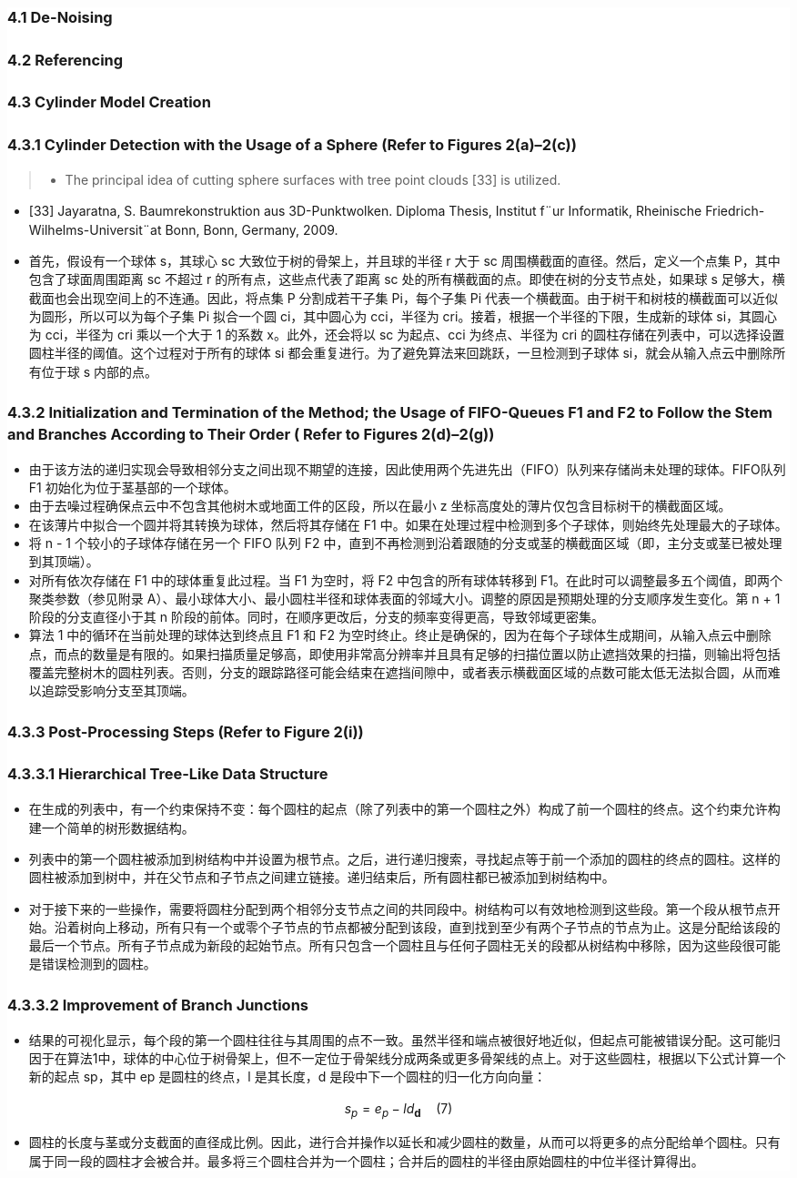 ### 4.1 De-Noising

### 4.2 Referencing

### 4.3 Cylinder Model Creation

### 4.3.1 Cylinder Detection with the Usage of a Sphere (Refer to Figures 2(a)–2(c))

>* The principal idea of cutting sphere surfaces with tree point clouds [33] is utilized.

* [33] Jayaratna, S. Baumrekonstruktion aus 3D-Punktwolken. Diploma Thesis, Institut f¨ur Informatik, Rheinische Friedrich-Wilhelms-Universit¨at Bonn, Bonn, Germany, 2009.

* 首先，假设有一个球体 s，其球心 sc 大致位于树的骨架上，并且球的半径 r 大于 sc 周围横截面的直径。然后，定义一个点集 P，其中包含了球面周围距离 sc 不超过 r 的所有点，这些点代表了距离 sc 处的所有横截面的点。即使在树的分支节点处，如果球 s 足够大，横截面也会出现空间上的不连通。因此，将点集 P 分割成若干子集 Pi，每个子集 Pi 代表一个横截面。由于树干和树枝的横截面可以近似为圆形，所以可以为每个子集 Pi 拟合一个圆 ci，其中圆心为 cci，半径为 cri。接着，根据一个半径的下限，生成新的球体 si，其圆心为 cci，半径为 cri 乘以一个大于 1 的系数 x。此外，还会将以 sc 为起点、cci 为终点、半径为 cri 的圆柱存储在列表中，可以选择设置圆柱半径的阈值。这个过程对于所有的球体 si 都会重复进行。为了避免算法来回跳跃，一旦检测到子球体 si，就会从输入点云中删除所有位于球 s 内部的点。

### 4.3.2 Initialization and Termination of the Method; the Usage of FIFO-Queues F1 and F2 to Follow the Stem and Branches According to Their Order ( Refer to Figures 2(d)–2(g))

* 由于该方法的递归实现会导致相邻分支之间出现不期望的连接，因此使用两个先进先出（FIFO）队列来存储尚未处理的球体。FIFO队列 F1 初始化为位于茎基部的一个球体。
* 由于去噪过程确保点云中不包含其他树木或地面工件的区段，所以在最小 z 坐标高度处的薄片仅包含目标树干的横截面区域。
* 在该薄片中拟合一个圆并将其转换为球体，然后将其存储在 F1 中。如果在处理过程中检测到多个子球体，则始终先处理最大的子球体。
* 将 n - 1 个较小的子球体存储在另一个 FIFO 队列 F2 中，直到不再检测到沿着跟随的分支或茎的横截面区域（即，主分支或茎已被处理到其顶端）。
* 对所有依次存储在 F1 中的球体重复此过程。当 F1 为空时，将 F2 中包含的所有球体转移到 F1。在此时可以调整最多五个阈值，即两个聚类参数（参见附录 A）、最小球体大小、最小圆柱半径和球体表面的邻域大小。调整的原因是预期处理的分支顺序发生变化。第 n + 1 阶段的分支直径小于其 n 阶段的前体。同时，在顺序更改后，分支的频率变得更高，导致邻域更密集。
* 算法 1 中的循环在当前处理的球体达到终点且 F1 和 F2 为空时终止。终止是确保的，因为在每个子球体生成期间，从输入点云中删除点，而点的数量是有限的。如果扫描质量足够高，即使用非常高分辨率并且具有足够的扫描位置以防止遮挡效果的扫描，则输出将包括覆盖完整树木的圆柱列表。否则，分支的跟踪路径可能会结束在遮挡间隙中，或者表示横截面区域的点数可能太低无法拟合圆，从而难以追踪受影响分支至其顶端。

### 4.3.3 Post-Processing Steps (Refer to Figure 2(i))

### 4.3.3.1 Hierarchical Tree-Like Data Structure

* 在生成的列表中，有一个约束保持不变：每个圆柱的起点（除了列表中的第一个圆柱之外）构成了前一个圆柱的终点。这个约束允许构建一个简单的树形数据结构。

* 列表中的第一个圆柱被添加到树结构中并设置为根节点。之后，进行递归搜索，寻找起点等于前一个添加的圆柱的终点的圆柱。这样的圆柱被添加到树中，并在父节点和子节点之间建立链接。递归结束后，所有圆柱都已被添加到树结构中。

* 对于接下来的一些操作，需要将圆柱分配到两个相邻分支节点之间的共同段中。树结构可以有效地检测到这些段。第一个段从根节点开始。沿着树向上移动，所有只有一个或零个子节点的节点都被分配到该段，直到找到至少有两个子节点的节点为止。这是分配给该段的最后一个节点。所有子节点成为新段的起始节点。所有只包含一个圆柱且与任何子圆柱无关的段都从树结构中移除，因为这些段很可能是错误检测到的圆柱。

### 4.3.3.2 Improvement of Branch Junctions

* 结果的可视化显示，每个段的第一个圆柱往往与其周围的点不一致。虽然半径和端点被很好地近似，但起点可能被错误分配。这可能归因于在算法1中，球体的中心位于树骨架上，但不一定位于骨架线分成两条或更多骨架线的点上。对于这些圆柱，根据以下公式计算一个新的起点 sp，其中 ep 是圆柱的终点，l 是其长度，d 是段中下一个圆柱的归一化方向向量：

$$ s_p = e_p - ld_{\mathbf{d}}\quad (7) $$

* 圆柱的长度与茎或分支截面的直径成比例。因此，进行合并操作以延长和减少圆柱的数量，从而可以将更多的点分配给单个圆柱。只有属于同一段的圆柱才会被合并。最多将三个圆柱合并为一个圆柱；合并后的圆柱的半径由原始圆柱的中位半径计算得出。

